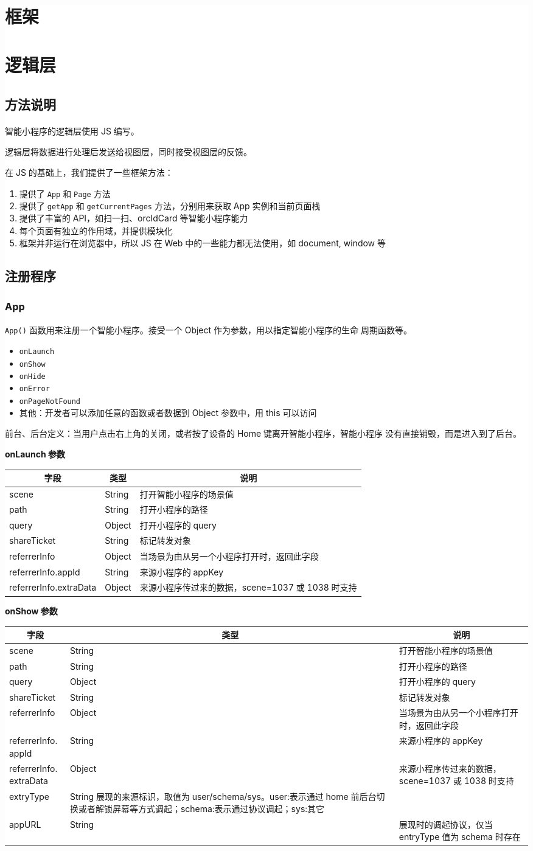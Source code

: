# 框架

# 逻辑层

## 方法说明

智能小程序的逻辑层使用 JS 编写。   

逻辑层将数据进行处理后发送给视图层，同时接受视图层的反馈。   

在 JS 的基础上，我们提供了一些框架方法：   

1. 提供了 `App` 和 `Page` 方法
2. 提供了 `getApp` 和 `getCurrentPages` 方法，分别用来获取 App 实例和当前页面栈
3. 提供了丰富的 API，如扫一扫、orcIdCard 等智能小程序能力
4. 每个页面有独立的作用域，并提供模块化
5. 框架并非运行在浏览器中，所以 JS 在 Web 中的一些能力都无法使用，如 document, window 等

## 注册程序

### App

`App()` 函数用来注册一个智能小程序。接受一个 Object 作为参数，用以指定智能小程序的生命
周期函数等。   

- `onLaunch`
- `onShow`
- `onHide`
- `onError`
- `onPageNotFound`
- 其他：开发者可以添加任意的函数或者数据到 Object 参数中，用 this 可以访问    

前台、后台定义：当用户点击右上角的关闭，或者按了设备的 Home 键离开智能小程序，智能小程序
没有直接销毁，而是进入到了后台。    

**onLaunch 参数**    


字段 | 类型 | 说明
---------|----------|---------
 scene | String | 打开智能小程序的场景值
 path | String | 打开小程序的路径
 query | Object | 打开小程序的 query
 shareTicket | String | 标记转发对象
 referrerInfo | Object | 当场景为由从另一个小程序打开时，返回此字段
 referrerInfo.appId | String | 来源小程序的 appKey
 referrerInfo.extraData | Object | 来源小程序传过来的数据，scene=1037 或 1038 时支持

**onShow 参数**   

字段 | 类型 | 说明
---------|----------|---------
 scene | String | 打开智能小程序的场景值
 path | String | 打开小程序的路径
 query | Object | 打开小程序的 query
 shareTicket | String | 标记转发对象
 referrerInfo | Object | 当场景为由从另一个小程序打开时，返回此字段
 referrerInfo.appId | String | 来源小程序的 appKey
 referrerInfo.extraData | Object | 来源小程序传过来的数据，scene=1037 或 1038 时支持
 extryType | String 展现的来源标识，取值为 user/schema/sys。user:表示通过 home 前后台切换或者解锁屏幕等方式调起；schema:表示通过协议调起；sys:其它
 appURL | String | 展现时的调起协议，仅当 entryType 值为 schema 时存在
